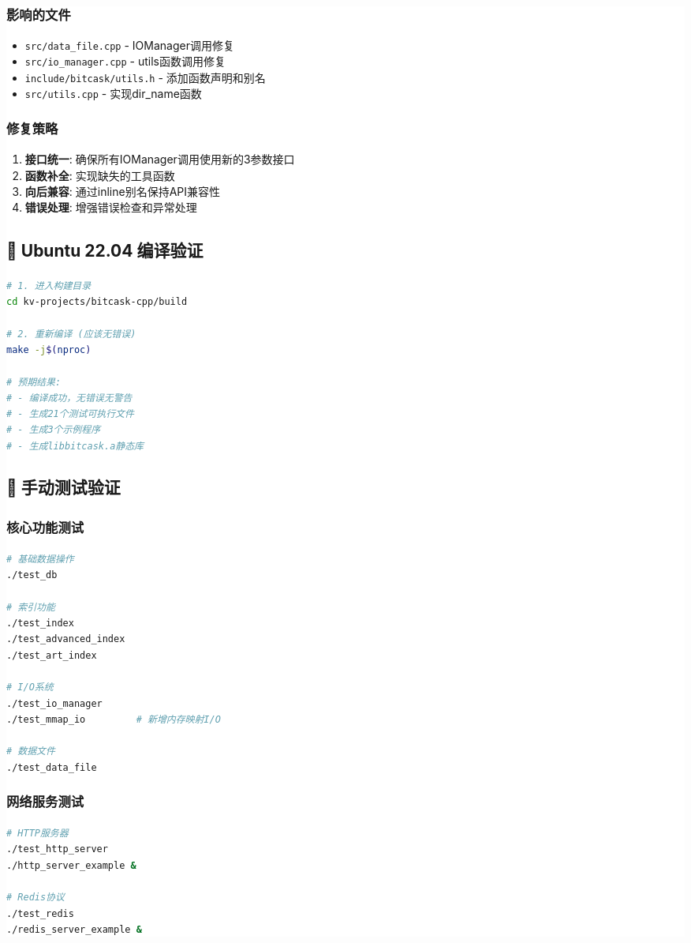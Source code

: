 ### 影响的文件
- `src/data_file.cpp` - IOManager调用修复
- `src/io_manager.cpp` - utils函数调用修复  
- `include/bitcask/utils.h` - 添加函数声明和别名
- `src/utils.cpp` - 实现dir_name函数

### 修复策略
1. **接口统一**: 确保所有IOManager调用使用新的3参数接口
2. **函数补全**: 实现缺失的工具函数
3. **向后兼容**: 通过inline别名保持API兼容性
4. **错误处理**: 增强错误检查和异常处理

## 🐧 Ubuntu 22.04 编译验证

```bash
# 1. 进入构建目录
cd kv-projects/bitcask-cpp/build

# 2. 重新编译 (应该无错误)
make -j$(nproc)

# 预期结果: 
# - 编译成功，无错误无警告
# - 生成21个测试可执行文件
# - 生成3个示例程序
# - 生成libbitcask.a静态库
```

## 📝 手动测试验证

### 核心功能测试
```bash
# 基础数据操作
./test_db

# 索引功能
./test_index
./test_advanced_index  
./test_art_index

# I/O系统
./test_io_manager
./test_mmap_io         # 新增内存映射I/O

# 数据文件
./test_data_file
```

### 网络服务测试
```bash
# HTTP服务器
./test_http_server
./http_server_example &

# Redis协议
./test_redis  
./redis_server_example &
```
